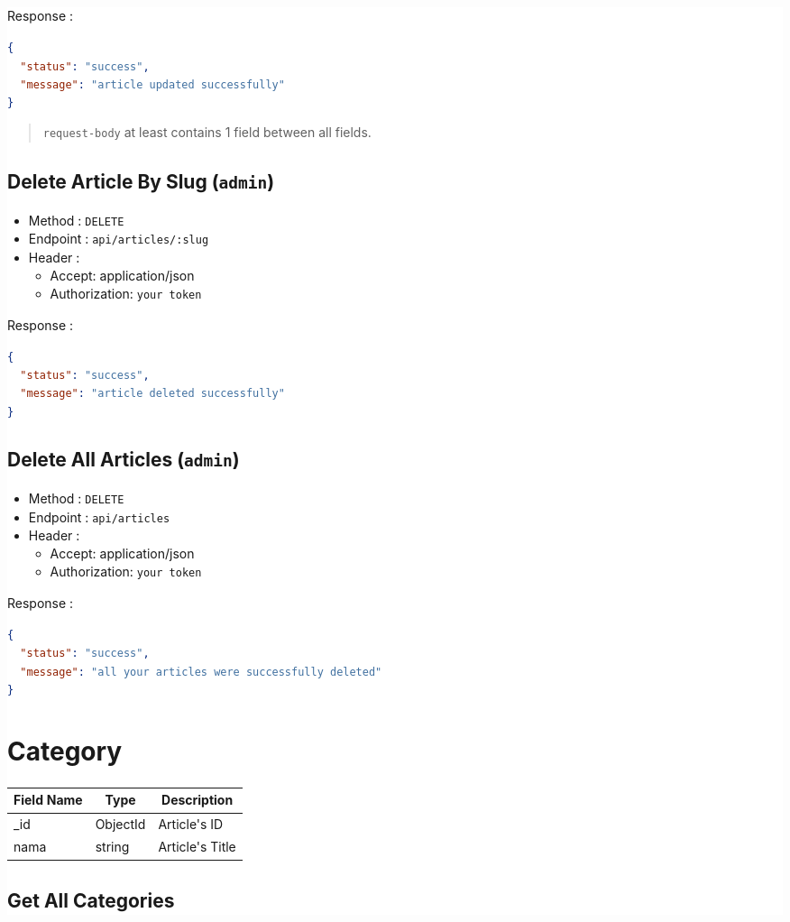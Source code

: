 Response :

```json
{
  "status": "success",
  "message": "article updated successfully"
}
```

> `request-body` at least contains 1 field between all fields.

## Delete Article By Slug (`admin`)

- Method : `DELETE`
- Endpoint : `api/articles/:slug`
- Header :
  - Accept: application/json
  - Authorization: `your token`

Response :

```json
{
  "status": "success",
  "message": "article deleted successfully"
}
```

## Delete All Articles (`admin`)

- Method : `DELETE`
- Endpoint : `api/articles`
- Header :
  - Accept: application/json
  - Authorization: `your token`

Response :

```json
{
  "status": "success",
  "message": "all your articles were successfully deleted"
}
```

# Category

| Field Name | Type     | Description     |
| ---------- | -------- | --------------- |
| \_id       | ObjectId | Article's ID    |
| nama       | string   | Article's Title |

## Get All Categories
